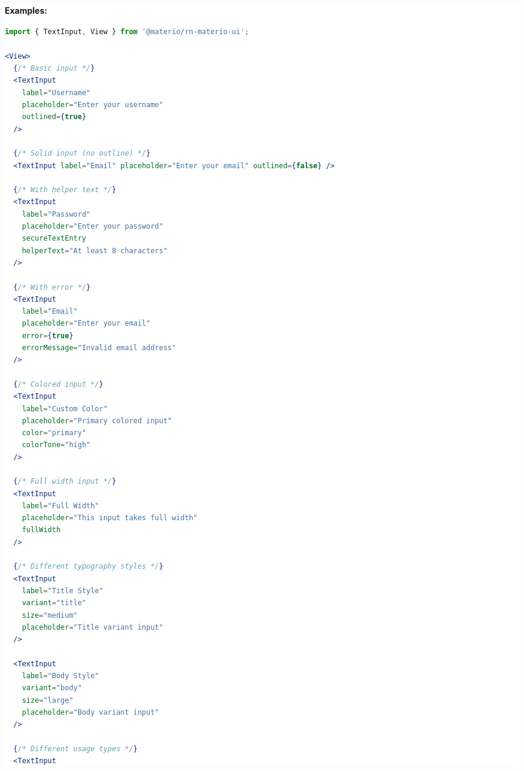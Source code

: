 **Examples:**

```jsx
import { TextInput, View } from '@materio/rn-materio-ui';

<View>
  {/* Basic input */}
  <TextInput
    label="Username"
    placeholder="Enter your username"
    outlined={true}
  />

  {/* Solid input (no outline) */}
  <TextInput label="Email" placeholder="Enter your email" outlined={false} />

  {/* With helper text */}
  <TextInput
    label="Password"
    placeholder="Enter your password"
    secureTextEntry
    helperText="At least 8 characters"
  />

  {/* With error */}
  <TextInput
    label="Email"
    placeholder="Enter your email"
    error={true}
    errorMessage="Invalid email address"
  />

  {/* Colored input */}
  <TextInput
    label="Custom Color"
    placeholder="Primary colored input"
    color="primary"
    colorTone="high"
  />

  {/* Full width input */}
  <TextInput
    label="Full Width"
    placeholder="This input takes full width"
    fullWidth
  />

  {/* Different typography styles */}
  <TextInput
    label="Title Style"
    variant="title"
    size="medium"
    placeholder="Title variant input"
  />

  <TextInput
    label="Body Style"
    variant="body"
    size="large"
    placeholder="Body variant input"
  />

  {/* Different usage types */}
  <TextInput
```